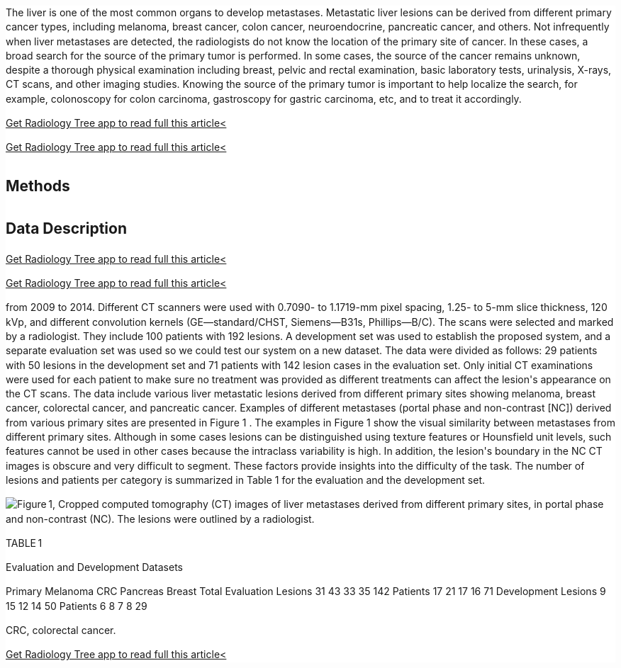 The liver is one of the most common organs to develop metastases. Metastatic liver lesions can be derived from different primary cancer types, including melanoma, breast cancer, colon cancer, neuroendocrine, pancreatic cancer, and others. Not infrequently when liver metastases are detected, the radiologists do not know the location of the primary site of cancer. In these cases, a broad search for the source of the primary tumor is performed. In some cases, the source of the cancer remains unknown, despite a thorough physical examination including breast, pelvic and rectal examination, basic laboratory tests, urinalysis, X-rays, CT scans, and other imaging studies. Knowing the source of the primary tumor is important to help localize the search, for example, colonoscopy for colon carcinoma, gastroscopy for gastric carcinoma, etc, and to treat it accordingly.

[Get Radiology Tree app to read full this article<](https://clinicalpub.com/app)

[Get Radiology Tree app to read full this article<](https://clinicalpub.com/app)

## Methods

## Data Description

[Get Radiology Tree app to read full this article<](https://clinicalpub.com/app)

[Get Radiology Tree app to read full this article<](https://clinicalpub.com/app)

from 2009 to 2014. Different CT scanners were used with 0.7090- to 1.1719-mm pixel spacing, 1.25- to 5-mm slice thickness, 120 kVp, and different convolution kernels (GE—standard/CHST, Siemens—B31s, Phillips—B/C). The scans were selected and marked by a radiologist. They include 100 patients with 192 lesions. A development set was used to establish the proposed system, and a separate evaluation set was used so we could test our system on a new dataset. The data were divided as follows: 29 patients with 50 lesions in the development set and 71 patients with 142 lesion cases in the evaluation set. Only initial CT examinations were used for each patient to make sure no treatment was provided as different treatments can affect the lesion's appearance on the CT scans. The data include various liver metastatic lesions derived from different primary sites showing melanoma, breast cancer, colorectal cancer, and pancreatic cancer. Examples of different metastases (portal phase and non-contrast \[NC\]) derived from various primary sites are presented in  Figure 1 . The examples in  Figure 1 show the visual similarity between metastases from different primary sites. Although in some cases lesions can be distinguished using texture features or Hounsfield unit levels, such features cannot be used in other cases because the intraclass variability is high. In addition, the lesion's boundary in the NC CT images is obscure and very difficult to segment. These factors provide insights into the difficulty of the task. The number of lesions and patients per category is summarized in  Table 1 for the evaluation and the development set.

![Figure 1, Cropped computed tomography (CT) images of liver metastases derived from different primary sites, in portal phase and non-contrast (NC). The lesions were outlined by a radiologist.](https://storage.googleapis.com/dl.dentistrykey.com/clinical/CTImagebasedDecisionSupportSystemforCategorizationofLiverMetastasesIntoPrimaryCancerSites/0_1s20S1076633217302994.jpg)

TABLE 1


Evaluation and Development Datasets


Primary Melanoma CRC Pancreas Breast Total Evaluation Lesions 31 43 33 35 142 Patients 17 21 17 16 71 Development Lesions 9 15 12 14 50 Patients 6 8 7 8 29

CRC, colorectal cancer.


[Get Radiology Tree app to read full this article<](https://clinicalpub.com/app)

